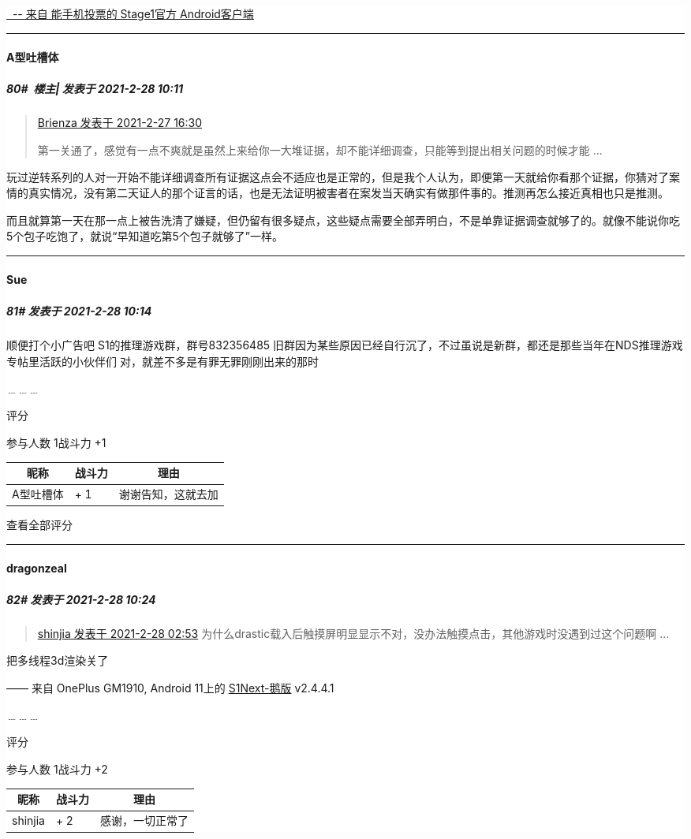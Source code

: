 [  -- 来自 能手机投票的 Stage1官方 Android客户端](https://www.coolapk.com/apk/140634)

*****

####  A型吐槽体  
##### 80#         楼主| 发表于 2021-2-28 10:11

<blockquote><a href="httphttps://bbs.saraba1st.com/2b/forum.php?mod=redirect&amp;goto=findpost&amp;pid=50458729&amp;ptid=1989965" target="_blank">Brienza 发表于 2021-2-27 16:30</a>

第一关通了，感觉有一点不爽就是虽然上来给你一大堆证据，却不能详细调查，只能等到提出相关问题的时候才能 ...</blockquote>
玩过逆转系列的人对一开始不能详细调查所有证据这点会不适应也是正常的，但是我个人认为，即便第一天就给你看那个证据，你猜对了案情的真实情况，没有第二天证人的那个证言的话，也是无法证明被害者在案发当天确实有做那件事的。推测再怎么接近真相也只是推测。

而且就算第一天在那一点上被告洗清了嫌疑，但仍留有很多疑点，这些疑点需要全部弄明白，不是单靠证据调查就够了的。就像不能说你吃5个包子吃饱了，就说“早知道吃第5个包子就够了”一样。

*****

####  Sue  
##### 81#       发表于 2021-2-28 10:14

顺便打个小广告吧
S1的推理游戏群，群号832356485
旧群因为某些原因已经自行沉了，不过虽说是新群，都还是那些当年在NDS推理游戏专帖里活跃的小伙伴们
对，就差不多是有罪无罪刚刚出来的那时

﹍﹍﹍

评分

 参与人数 1战斗力 +1

|昵称|战斗力|理由|
|----|---|---|
| A型吐槽体| + 1|谢谢告知，这就去加|

查看全部评分

*****

####  dragonzeal  
##### 82#       发表于 2021-2-28 10:24

<blockquote><a href="httphttps://bbs.saraba1st.com/2b/forum.php?mod=redirect&amp;goto=findpost&amp;pid=50463591&amp;ptid=1989965" target="_blank">shinjia 发表于 2021-2-28 02:53</a>
为什么drastic载入后触摸屏明显显示不对，没办法触摸点击，其他游戏时没遇到过这个问题啊 ...</blockquote>
把多线程3d渲染关了

—— 来自 OnePlus GM1910, Android 11上的 [S1Next-鹅版](https://github.com/ykrank/S1-Next/releases) v2.4.4.1

﹍﹍﹍

评分

 参与人数 1战斗力 +2

|昵称|战斗力|理由|
|----|---|---|
| shinjia| + 2|感谢，一切正常了|
